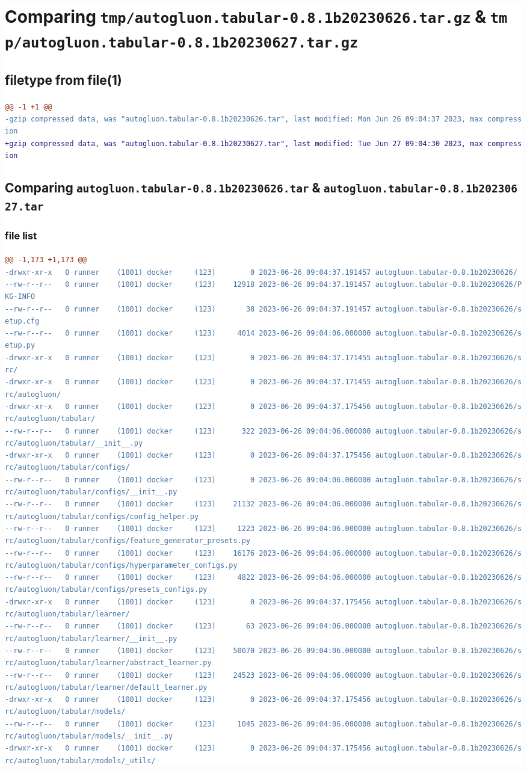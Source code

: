 # Comparing `tmp/autogluon.tabular-0.8.1b20230626.tar.gz` & `tmp/autogluon.tabular-0.8.1b20230627.tar.gz`

## filetype from file(1)

```diff
@@ -1 +1 @@
-gzip compressed data, was "autogluon.tabular-0.8.1b20230626.tar", last modified: Mon Jun 26 09:04:37 2023, max compression
+gzip compressed data, was "autogluon.tabular-0.8.1b20230627.tar", last modified: Tue Jun 27 09:04:30 2023, max compression
```

## Comparing `autogluon.tabular-0.8.1b20230626.tar` & `autogluon.tabular-0.8.1b20230627.tar`

### file list

```diff
@@ -1,173 +1,173 @@
-drwxr-xr-x   0 runner    (1001) docker     (123)        0 2023-06-26 09:04:37.191457 autogluon.tabular-0.8.1b20230626/
--rw-r--r--   0 runner    (1001) docker     (123)    12918 2023-06-26 09:04:37.191457 autogluon.tabular-0.8.1b20230626/PKG-INFO
--rw-r--r--   0 runner    (1001) docker     (123)       38 2023-06-26 09:04:37.191457 autogluon.tabular-0.8.1b20230626/setup.cfg
--rw-r--r--   0 runner    (1001) docker     (123)     4014 2023-06-26 09:04:06.000000 autogluon.tabular-0.8.1b20230626/setup.py
-drwxr-xr-x   0 runner    (1001) docker     (123)        0 2023-06-26 09:04:37.171455 autogluon.tabular-0.8.1b20230626/src/
-drwxr-xr-x   0 runner    (1001) docker     (123)        0 2023-06-26 09:04:37.171455 autogluon.tabular-0.8.1b20230626/src/autogluon/
-drwxr-xr-x   0 runner    (1001) docker     (123)        0 2023-06-26 09:04:37.175456 autogluon.tabular-0.8.1b20230626/src/autogluon/tabular/
--rw-r--r--   0 runner    (1001) docker     (123)      322 2023-06-26 09:04:06.000000 autogluon.tabular-0.8.1b20230626/src/autogluon/tabular/__init__.py
-drwxr-xr-x   0 runner    (1001) docker     (123)        0 2023-06-26 09:04:37.175456 autogluon.tabular-0.8.1b20230626/src/autogluon/tabular/configs/
--rw-r--r--   0 runner    (1001) docker     (123)        0 2023-06-26 09:04:06.000000 autogluon.tabular-0.8.1b20230626/src/autogluon/tabular/configs/__init__.py
--rw-r--r--   0 runner    (1001) docker     (123)    21132 2023-06-26 09:04:06.000000 autogluon.tabular-0.8.1b20230626/src/autogluon/tabular/configs/config_helper.py
--rw-r--r--   0 runner    (1001) docker     (123)     1223 2023-06-26 09:04:06.000000 autogluon.tabular-0.8.1b20230626/src/autogluon/tabular/configs/feature_generator_presets.py
--rw-r--r--   0 runner    (1001) docker     (123)    16176 2023-06-26 09:04:06.000000 autogluon.tabular-0.8.1b20230626/src/autogluon/tabular/configs/hyperparameter_configs.py
--rw-r--r--   0 runner    (1001) docker     (123)     4822 2023-06-26 09:04:06.000000 autogluon.tabular-0.8.1b20230626/src/autogluon/tabular/configs/presets_configs.py
-drwxr-xr-x   0 runner    (1001) docker     (123)        0 2023-06-26 09:04:37.175456 autogluon.tabular-0.8.1b20230626/src/autogluon/tabular/learner/
--rw-r--r--   0 runner    (1001) docker     (123)       63 2023-06-26 09:04:06.000000 autogluon.tabular-0.8.1b20230626/src/autogluon/tabular/learner/__init__.py
--rw-r--r--   0 runner    (1001) docker     (123)    50070 2023-06-26 09:04:06.000000 autogluon.tabular-0.8.1b20230626/src/autogluon/tabular/learner/abstract_learner.py
--rw-r--r--   0 runner    (1001) docker     (123)    24523 2023-06-26 09:04:06.000000 autogluon.tabular-0.8.1b20230626/src/autogluon/tabular/learner/default_learner.py
-drwxr-xr-x   0 runner    (1001) docker     (123)        0 2023-06-26 09:04:37.175456 autogluon.tabular-0.8.1b20230626/src/autogluon/tabular/models/
--rw-r--r--   0 runner    (1001) docker     (123)     1045 2023-06-26 09:04:06.000000 autogluon.tabular-0.8.1b20230626/src/autogluon/tabular/models/__init__.py
-drwxr-xr-x   0 runner    (1001) docker     (123)        0 2023-06-26 09:04:37.175456 autogluon.tabular-0.8.1b20230626/src/autogluon/tabular/models/_utils/
```